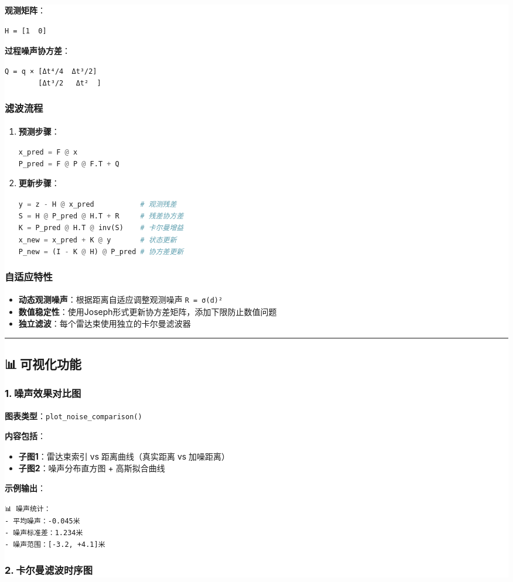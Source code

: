 **观测矩阵**：
```
H = [1  0]
```

**过程噪声协方差**：
```
Q = q × [Δt⁴/4  Δt³/2]
        [Δt³/2   Δt²  ]
```

### 滤波流程

1. **预测步骤**：
   ```python
   x_pred = F @ x
   P_pred = F @ P @ F.T + Q
   ```

2. **更新步骤**：
   ```python
   y = z - H @ x_pred           # 观测残差
   S = H @ P_pred @ H.T + R     # 残差协方差
   K = P_pred @ H.T @ inv(S)    # 卡尔曼增益
   x_new = x_pred + K @ y       # 状态更新
   P_new = (I - K @ H) @ P_pred # 协方差更新
   ```

### 自适应特性

- **动态观测噪声**：根据距离自适应调整观测噪声 `R = σ(d)²`
- **数值稳定性**：使用Joseph形式更新协方差矩阵，添加下限防止数值问题
- **独立滤波**：每个雷达束使用独立的卡尔曼滤波器

---

## 📊 可视化功能

### 1. 噪声效果对比图

**图表类型**：`plot_noise_comparison()`

**内容包括**：
- **子图1**：雷达束索引 vs 距离曲线（真实距离 vs 加噪距离）
- **子图2**：噪声分布直方图 + 高斯拟合曲线

**示例输出**：
```
📊 噪声统计：
- 平均噪声：-0.045米
- 噪声标准差：1.234米  
- 噪声范围：[-3.2, +4.1]米
```

### 2. 卡尔曼滤波时序图
